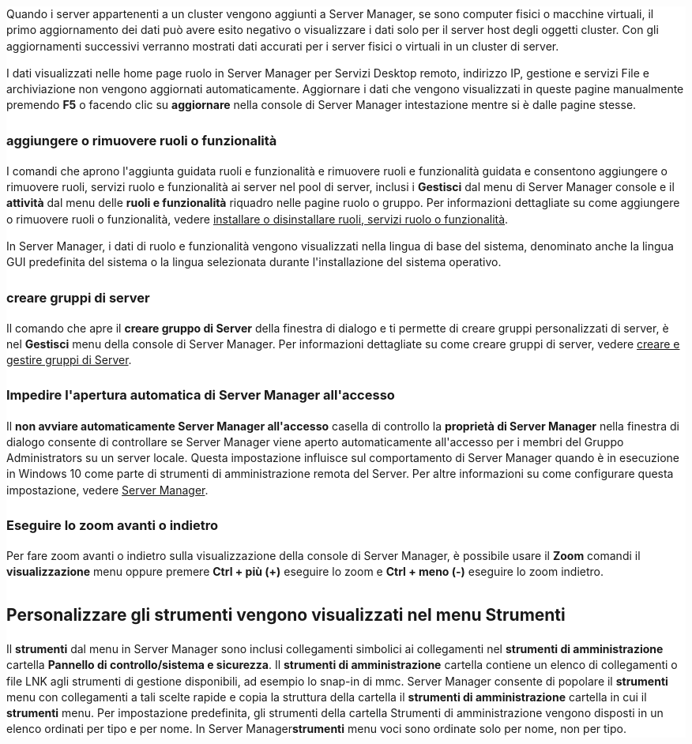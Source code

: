 Quando i server appartenenti a un cluster vengono aggiunti a Server Manager, se sono computer fisici o macchine virtuali, il primo aggiornamento dei dati può avere esito negativo o visualizzare i dati solo per il server host degli oggetti cluster. Con gli aggiornamenti successivi verranno mostrati dati accurati per i server fisici o virtuali in un cluster di server.

I dati visualizzati nelle home page ruolo in Server Manager per Servizi Desktop remoto, indirizzo IP, gestione e servizi File e archiviazione non vengono aggiornati automaticamente. Aggiornare i dati che vengono visualizzati in queste pagine manualmente premendo **F5** o facendo clic su **aggiornare** nella console di Server Manager intestazione mentre si è dalle pagine stesse.

### <a name="add-or-remove-roles-or-features"></a>aggiungere o rimuovere ruoli o funzionalità
I comandi che aprono l'aggiunta guidata ruoli e funzionalità e rimuovere ruoli e funzionalità guidata e consentono aggiungere o rimuovere ruoli, servizi ruolo e funzionalità ai server nel pool di server, inclusi i **Gestisci** dal menu di Server Manager console e il **attività** dal menu delle **ruoli e funzionalità** riquadro nelle pagine ruolo o gruppo. Per informazioni dettagliate su come aggiungere o rimuovere ruoli o funzionalità, vedere [installare o disinstallare ruoli, servizi ruolo o funzionalità](install-or-uninstall-roles-role-services-or-features.md).

In Server Manager, i dati di ruolo e funzionalità vengono visualizzati nella lingua di base del sistema, denominato anche la lingua GUI predefinita del sistema o la lingua selezionata durante l'installazione del sistema operativo.

### <a name="create-server-groups"></a>creare gruppi di server
Il comando che apre il **creare gruppo di Server** della finestra di dialogo e ti permette di creare gruppi personalizzati di server, è nel **Gestisci** menu della console di Server Manager. Per informazioni dettagliate su come creare gruppi di server, vedere [creare e gestire gruppi di Server](create-and-manage-server-groups.md).

### <a name="prevent-server-manager-from-opening-automatically-at-logon"></a>Impedire l'apertura automatica di Server Manager all'accesso
Il **non avviare automaticamente Server Manager all'accesso** casella di controllo la **proprietà di Server Manager** nella finestra di dialogo consente di controllare se Server Manager viene aperto automaticamente all'accesso per i membri del Gruppo Administrators su un server locale. Questa impostazione influisce sul comportamento di Server Manager quando è in esecuzione in Windows 10 come parte di strumenti di amministrazione remota del Server. Per altre informazioni su come configurare questa impostazione, vedere [Server Manager](server-manager.md).

### <a name="zoom-in-or-out"></a>Eseguire lo zoom avanti o indietro
Per fare zoom avanti o indietro sulla visualizzazione della console di Server Manager, è possibile usare il **Zoom** comandi il **visualizzazione** menu oppure premere **Ctrl + più (+)** eseguire lo zoom e **Ctrl + meno (-)** eseguire lo zoom indietro.

## <a name="BKMK_tools"></a>Personalizzare gli strumenti vengono visualizzati nel menu Strumenti
Il **strumenti** dal menu in Server Manager sono inclusi collegamenti simbolici ai collegamenti nel **strumenti di amministrazione** cartella **Pannello di controllo/sistema e sicurezza**. Il **strumenti di amministrazione** cartella contiene un elenco di collegamenti o file LNK agli strumenti di gestione disponibili, ad esempio lo snap-in di mmc. Server Manager consente di popolare il **strumenti** menu con collegamenti a tali scelte rapide e copia la struttura della cartella il **strumenti di amministrazione** cartella in cui il **strumenti** menu. Per impostazione predefinita, gli strumenti della cartella Strumenti di amministrazione vengono disposti in un elenco ordinati per tipo e per nome. In Server Manager**strumenti** menu voci sono ordinate solo per nome, non per tipo.
